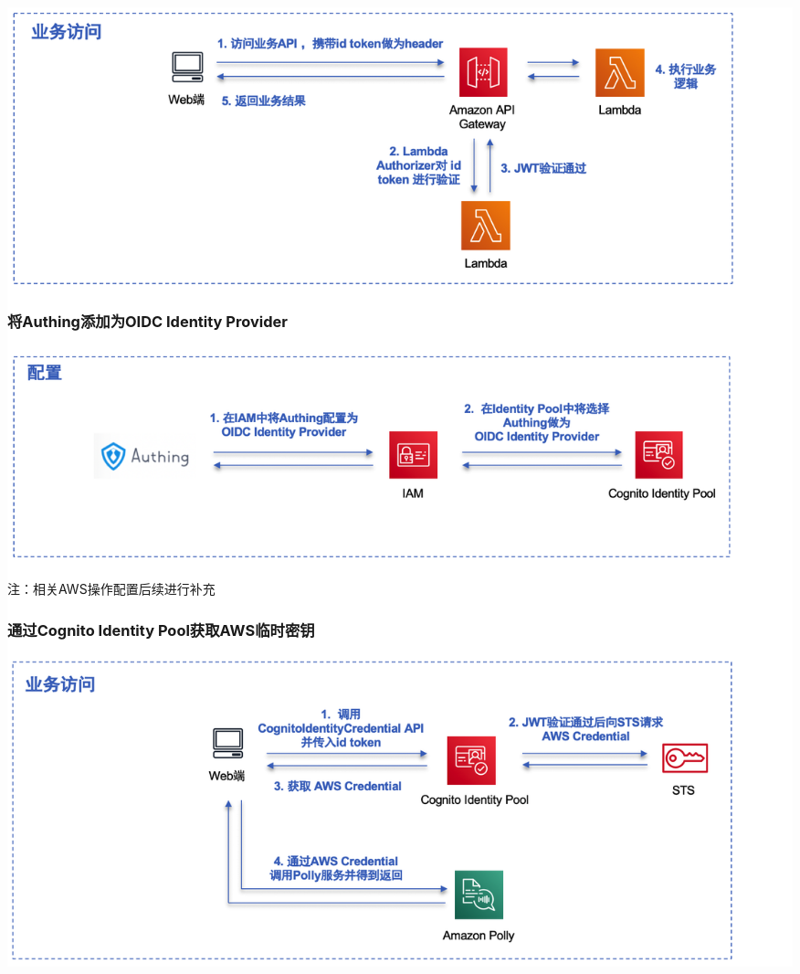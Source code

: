 <img src="imgs/diagram2.png" width=800 align=center>


### 将Authing添加为OIDC Identity Provider


<img src="imgs/diagram3.png" width=800 align=center>

注：相关AWS操作配置后续进行补充


### 通过Cognito Identity Pool获取AWS临时密钥

<img src="imgs/diagram4.png" width=800 align=center>
